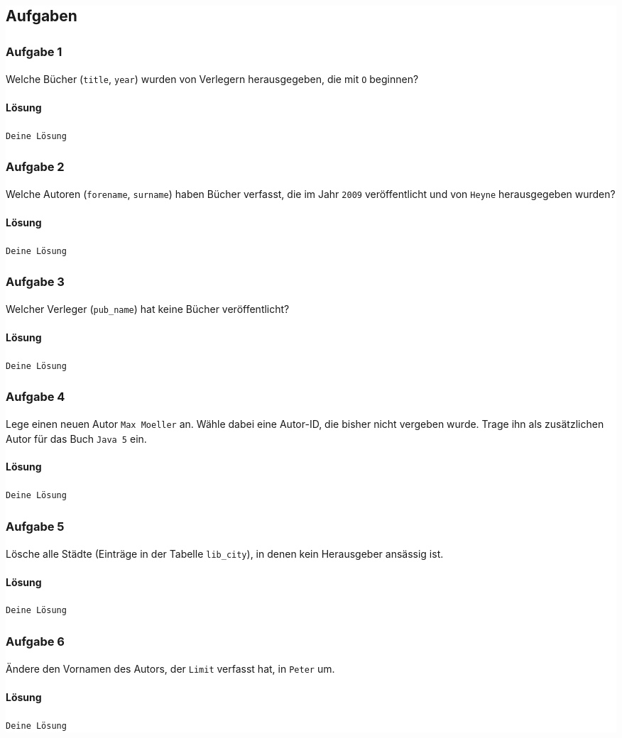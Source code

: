 ## Aufgaben

### Aufgabe 1
Welche Bücher (`title`, `year`) wurden von Verlegern herausgegeben, die mit `O` beginnen?

#### Lösung
```sql
Deine Lösung
```

### Aufgabe 2
Welche Autoren (`forename`, `surname`) haben Bücher verfasst, die im Jahr `2009` veröffentlicht und von `Heyne` herausgegeben wurden?

#### Lösung
```sql
Deine Lösung
```

### Aufgabe 3
Welcher Verleger (`pub_name`) hat keine Bücher veröffentlicht?

#### Lösung
```sql
Deine Lösung
```

### Aufgabe 4
Lege einen neuen Autor `Max Moeller` an. Wähle dabei eine Autor-ID, die bisher nicht vergeben wurde.
Trage ihn als zusätzlichen Autor für das Buch `Java 5` ein.

#### Lösung
```sql
Deine Lösung
```

### Aufgabe 5
Lösche alle Städte (Einträge in der Tabelle `lib_city`), in denen kein Herausgeber ansässig ist.

#### Lösung
```sql
Deine Lösung
```

### Aufgabe 6
Ändere den Vornamen des Autors, der `Limit` verfasst hat, in `Peter` um.

#### Lösung
```sql
Deine Lösung
```
